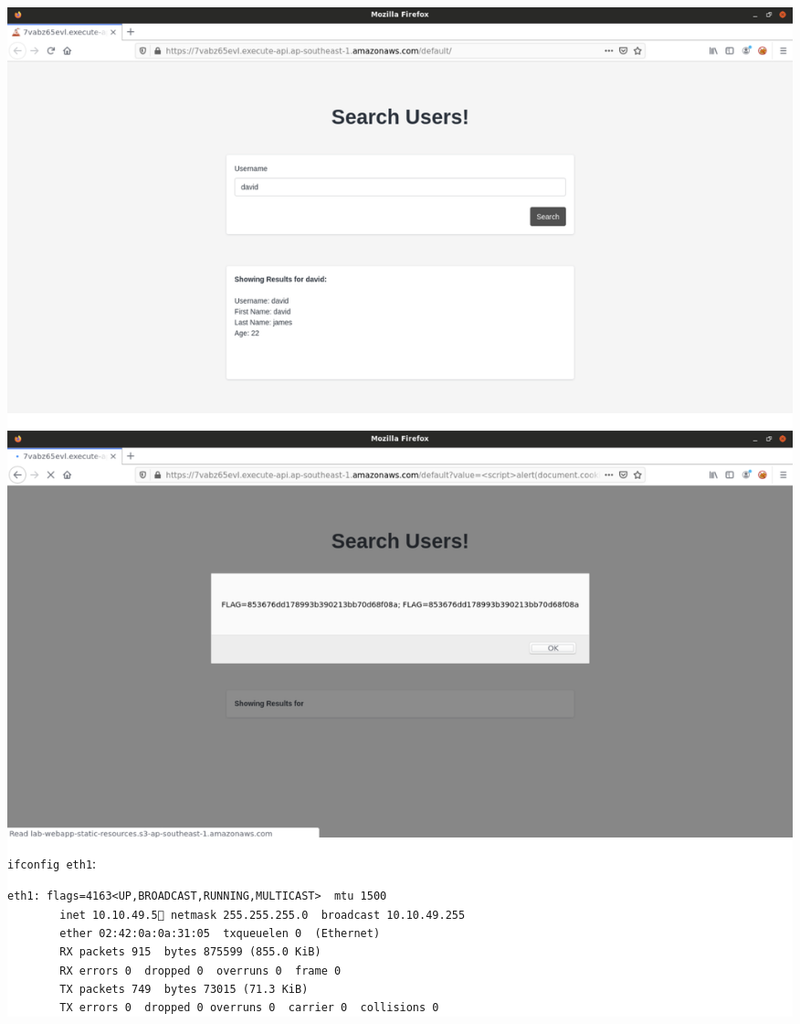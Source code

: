 ![Lab - Introduction to Reflected XSS 1 ](./assets/03_xss_attacks_lab_introduction_to_reflected_xss_1.png)

![Lab - Introduction to Reflected XSS 2](./assets/03_xss_attacks_lab_introduction_to_reflected_xss_2.png)

`ifconfig eth1`:
```
eth1: flags=4163<UP,BROADCAST,RUNNING,MULTICAST>  mtu 1500
        inet 10.10.49.5📌 netmask 255.255.255.0  broadcast 10.10.49.255
        ether 02:42:0a:0a:31:05  txqueuelen 0  (Ethernet)
        RX packets 915  bytes 875599 (855.0 KiB)
        RX errors 0  dropped 0  overruns 0  frame 0
        TX packets 749  bytes 73015 (71.3 KiB)
        TX errors 0  dropped 0 overruns 0  carrier 0  collisions 0
```
